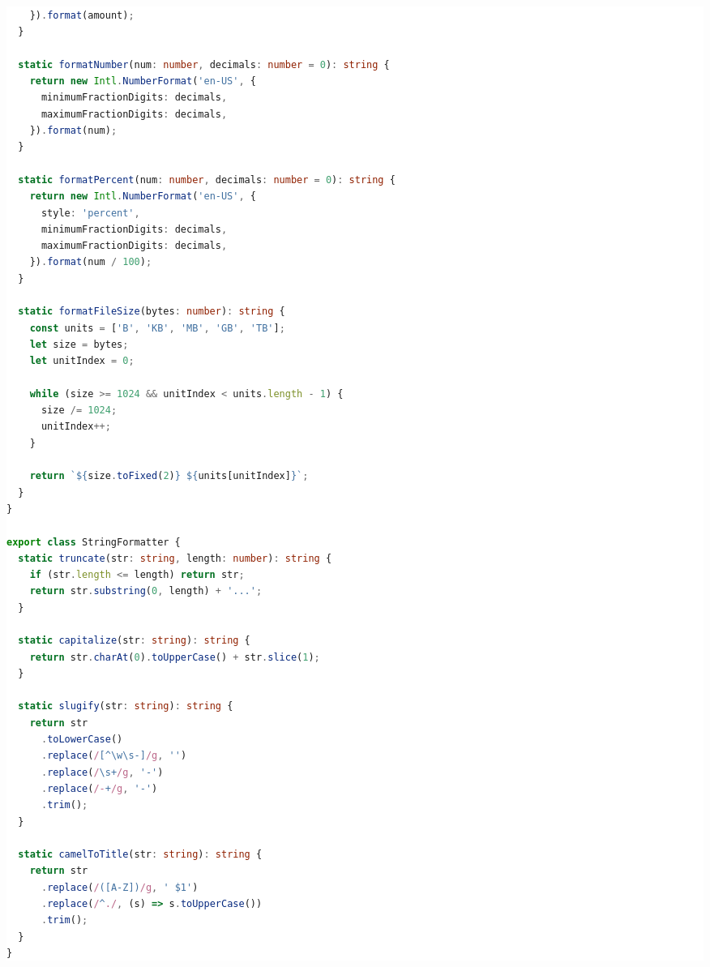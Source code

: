 ```typescript
    }).format(amount);
  }
  
  static formatNumber(num: number, decimals: number = 0): string {
    return new Intl.NumberFormat('en-US', {
      minimumFractionDigits: decimals,
      maximumFractionDigits: decimals,
    }).format(num);
  }
  
  static formatPercent(num: number, decimals: number = 0): string {
    return new Intl.NumberFormat('en-US', {
      style: 'percent',
      minimumFractionDigits: decimals,
      maximumFractionDigits: decimals,
    }).format(num / 100);
  }
  
  static formatFileSize(bytes: number): string {
    const units = ['B', 'KB', 'MB', 'GB', 'TB'];
    let size = bytes;
    let unitIndex = 0;
    
    while (size >= 1024 && unitIndex < units.length - 1) {
      size /= 1024;
      unitIndex++;
    }
    
    return `${size.toFixed(2)} ${units[unitIndex]}`;
  }
}

export class StringFormatter {
  static truncate(str: string, length: number): string {
    if (str.length <= length) return str;
    return str.substring(0, length) + '...';
  }
  
  static capitalize(str: string): string {
    return str.charAt(0).toUpperCase() + str.slice(1);
  }
  
  static slugify(str: string): string {
    return str
      .toLowerCase()
      .replace(/[^\w\s-]/g, '')
      .replace(/\s+/g, '-')
      .replace(/-+/g, '-')
      .trim();
  }
  
  static camelToTitle(str: string): string {
    return str
      .replace(/([A-Z])/g, ' $1')
      .replace(/^./, (s) => s.toUpperCase())
      .trim();
  }
}
```
